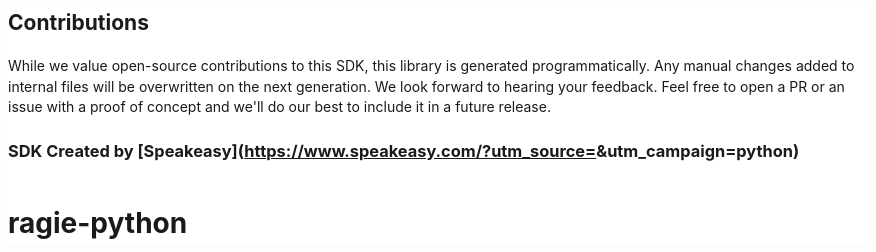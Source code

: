 ## Contributions

While we value open-source contributions to this SDK, this library is generated programmatically. Any manual changes added to internal files will be overwritten on the next generation.
We look forward to hearing your feedback. Feel free to open a PR or an issue with a proof of concept and we'll do our best to include it in a future release.

### SDK Created by [Speakeasy](https://www.speakeasy.com/?utm_source=<no value>&utm_campaign=python)

# ragie-python

